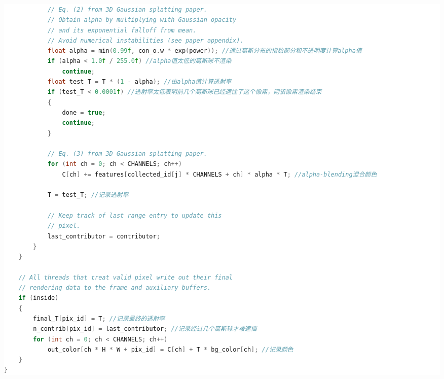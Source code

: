 ```cpp
			// Eq. (2) from 3D Gaussian splatting paper.
			// Obtain alpha by multiplying with Gaussian opacity
			// and its exponential falloff from mean.
			// Avoid numerical instabilities (see paper appendix). 
			float alpha = min(0.99f, con_o.w * exp(power)); //通过高斯分布的指数部分和不透明度计算alpha值
			if (alpha < 1.0f / 255.0f) //alpha值太低的高斯球不渲染
				continue;
			float test_T = T * (1 - alpha); //由alpha值计算透射率
			if (test_T < 0.0001f) //透射率太低表明前几个高斯球已经遮住了这个像素，则该像素渲染结束
			{
				done = true;
				continue;
			}

			// Eq. (3) from 3D Gaussian splatting paper.
			for (int ch = 0; ch < CHANNELS; ch++)
				C[ch] += features[collected_id[j] * CHANNELS + ch] * alpha * T; //alpha-blending混合颜色

			T = test_T; //记录透射率

			// Keep track of last range entry to update this
			// pixel.
			last_contributor = contributor;
		}
	}

	// All threads that treat valid pixel write out their final
	// rendering data to the frame and auxiliary buffers.
	if (inside)
	{
		final_T[pix_id] = T; //记录最终的透射率
		n_contrib[pix_id] = last_contributor; //记录经过几个高斯球才被遮挡
		for (int ch = 0; ch < CHANNELS; ch++)
			out_color[ch * H * W + pix_id] = C[ch] + T * bg_color[ch]; //记录颜色
	}
}
```